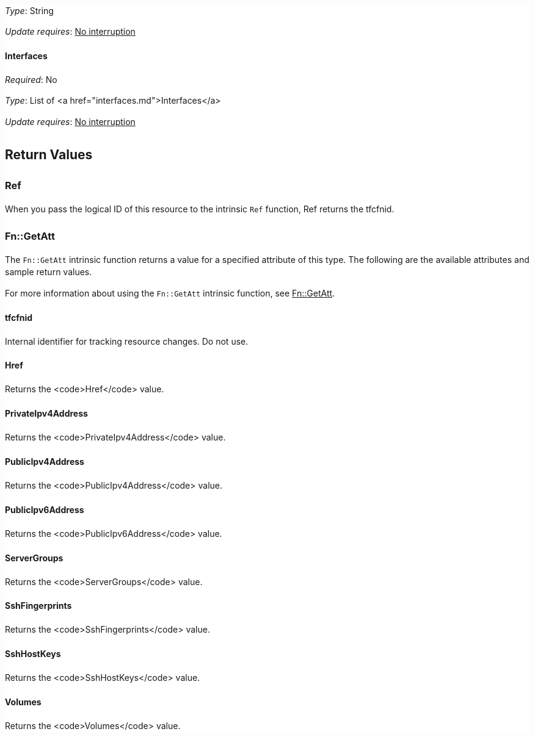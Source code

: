 _Type_: String

_Update requires_: [No interruption](https://docs.aws.amazon.com/AWSCloudFormation/latest/UserGuide/using-cfn-updating-stacks-update-behaviors.html#update-no-interrupt)

#### Interfaces

_Required_: No

_Type_: List of &lt;a href=&#34;interfaces.md&#34;&gt;Interfaces&lt;/a&gt;

_Update requires_: [No interruption](https://docs.aws.amazon.com/AWSCloudFormation/latest/UserGuide/using-cfn-updating-stacks-update-behaviors.html#update-no-interrupt)

## Return Values

### Ref

When you pass the logical ID of this resource to the intrinsic `Ref` function, Ref returns the tfcfnid.

### Fn::GetAtt

The `Fn::GetAtt` intrinsic function returns a value for a specified attribute of this type. The following are the available attributes and sample return values.

For more information about using the `Fn::GetAtt` intrinsic function, see [Fn::GetAtt](https://docs.aws.amazon.com/AWSCloudFormation/latest/UserGuide/intrinsic-function-reference-getatt.html).

#### tfcfnid

Internal identifier for tracking resource changes. Do not use.

#### Href

Returns the &lt;code&gt;Href&lt;/code&gt; value.

#### PrivateIpv4Address

Returns the &lt;code&gt;PrivateIpv4Address&lt;/code&gt; value.

#### PublicIpv4Address

Returns the &lt;code&gt;PublicIpv4Address&lt;/code&gt; value.

#### PublicIpv6Address

Returns the &lt;code&gt;PublicIpv6Address&lt;/code&gt; value.

#### ServerGroups

Returns the &lt;code&gt;ServerGroups&lt;/code&gt; value.

#### SshFingerprints

Returns the &lt;code&gt;SshFingerprints&lt;/code&gt; value.

#### SshHostKeys

Returns the &lt;code&gt;SshHostKeys&lt;/code&gt; value.

#### Volumes

Returns the &lt;code&gt;Volumes&lt;/code&gt; value.

